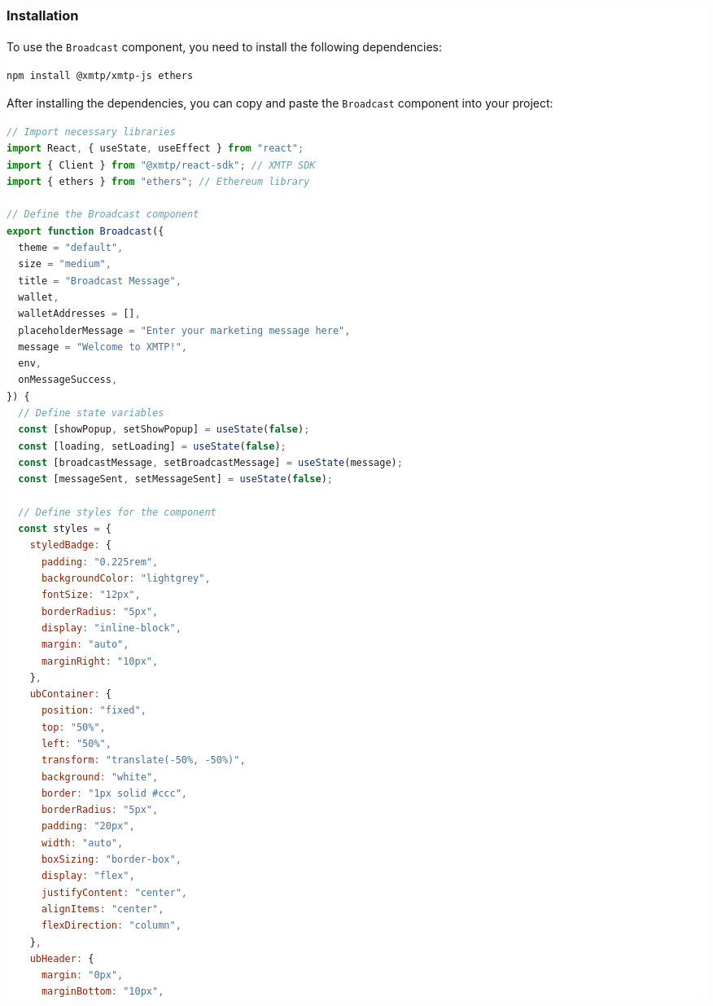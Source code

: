 ### Installation

To use the `Broadcast` component, you need to install the following dependencies:

```bash
npm install @xmtp/xmtp-js ethers
```

After installing the dependencies, you can copy and paste the `Broadcast` component into your project:

```jsx
// Import necessary libraries
import React, { useState, useEffect } from "react";
import { Client } from "@xmtp/react-sdk"; // XMTP SDK
import { ethers } from "ethers"; // Ethereum library

// Define the Broadcast component
export function Broadcast({
  theme = "default",
  size = "medium",
  title = "Broadcast Message",
  wallet,
  walletAddresses = [],
  placeholderMessage = "Enter your marketing message here",
  message = "Welcome to XMTP!",
  env,
  onMessageSuccess,
}) {
  // Define state variables
  const [showPopup, setShowPopup] = useState(false);
  const [loading, setLoading] = useState(false);
  const [broadcastMessage, setBroadcastMessage] = useState(message);
  const [messageSent, setMessageSent] = useState(false);

  // Define styles for the component
  const styles = {
    styledBadge: {
      padding: "0.225rem",
      backgroundColor: "lightgrey",
      fontSize: "12px",
      borderRadius: "5px",
      display: "inline-block",
      margin: "auto",
      marginRight: "10px",
    },
    ubContainer: {
      position: "fixed",
      top: "50%",
      left: "50%",
      transform: "translate(-50%, -50%)",
      background: "white",
      border: "1px solid #ccc",
      borderRadius: "5px",
      padding: "20px",
      width: "auto",
      boxSizing: "border-box",
      display: "flex",
      justifyContent: "center",
      alignItems: "center",
      flexDirection: "column",
    },
    ubHeader: {
      margin: "0px",
      marginBottom: "10px",
```
